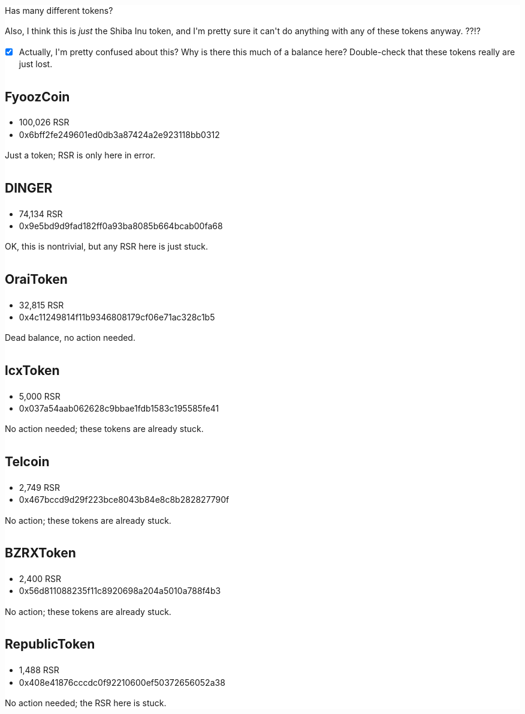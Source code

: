 Has many different tokens?

Also, I think this is *just* the Shiba Inu token, and I'm pretty sure it can't do anything with any of these tokens anyway. ??!?

- [x] Actually, I'm pretty confused about this? Why is there this much of a balance here? Double-check that these tokens really are just lost.


## FyoozCoin
- 100,026 RSR
- 0x6bff2fe249601ed0db3a87424a2e923118bb0312

Just a token; RSR is only here in error.
## DINGER
- 74,134 RSR
- 0x9e5bd9d9fad182ff0a93ba8085b664bcab00fa68

OK, this is nontrivial, but any RSR here is just stuck.


## OraiToken
- 32,815 RSR
- 0x4c11249814f11b9346808179cf06e71ac328c1b5

Dead balance, no action needed.


## lcxToken
- 5,000 RSR
- 0x037a54aab062628c9bbae1fdb1583c195585fe41

No action needed; these tokens are already stuck.

## Telcoin
- 2,749 RSR
- 0x467bccd9d29f223bce8043b84e8c8b282827790f

No action; these tokens are already stuck.


## BZRXToken
- 2,400 RSR
- 0x56d811088235f11c8920698a204a5010a788f4b3

No action; these tokens are already stuck.

## RepublicToken
- 1,488 RSR
- 0x408e41876cccdc0f92210600ef50372656052a38

No action needed; the RSR here is stuck.
